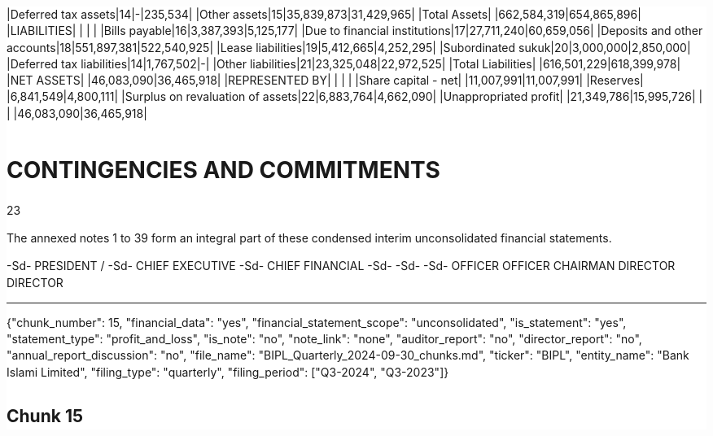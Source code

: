|Deferred tax assets|14|-|235,534|
|Other assets|15|35,839,873|31,429,965|
|Total Assets| |662,584,319|654,865,896|
|LIABILITIES| | | |
|Bills payable|16|3,387,393|5,125,177|
|Due to financial institutions|17|27,711,240|60,659,056|
|Deposits and other accounts|18|551,897,381|522,540,925|
|Lease liabilities|19|5,412,665|4,252,295|
|Subordinated sukuk|20|3,000,000|2,850,000|
|Deferred tax liabilities|14|1,767,502|-|
|Other liabilities|21|23,325,048|22,972,525|
|Total Liabilities| |616,501,229|618,399,978|
|NET ASSETS| |46,083,090|36,465,918|
|REPRESENTED BY| | | |
|Share capital - net| |11,007,991|11,007,991|
|Reserves| |6,841,549|4,800,111|
|Surplus on revaluation of assets|22|6,883,764|4,662,090|
|Unappropriated profit| |21,349,786|15,995,726|
| | |46,083,090|36,465,918|

# CONTINGENCIES AND COMMITMENTS

23

The annexed notes 1 to 39 form an integral part of these condensed interim unconsolidated financial statements.

-Sd- PRESIDENT / -Sd- CHIEF EXECUTIVE -Sd- CHIEF FINANCIAL -Sd- -Sd- -Sd- OFFICER OFFICER CHAIRMAN DIRECTOR DIRECTOR

---

{"chunk_number": 15, "financial_data": "yes", "financial_statement_scope": "unconsolidated", "is_statement": "yes", "statement_type": "profit_and_loss", "is_note": "no", "note_link": "none", "auditor_report": "no", "director_report": "no", "annual_report_discussion": "no", "file_name": "BIPL_Quarterly_2024-09-30_chunks.md", "ticker": "BIPL", "entity_name": "Bank Islami Limited", "filing_type": "quarterly", "filing_period": ["Q3-2024", "Q3-2023"]}
## Chunk 15
